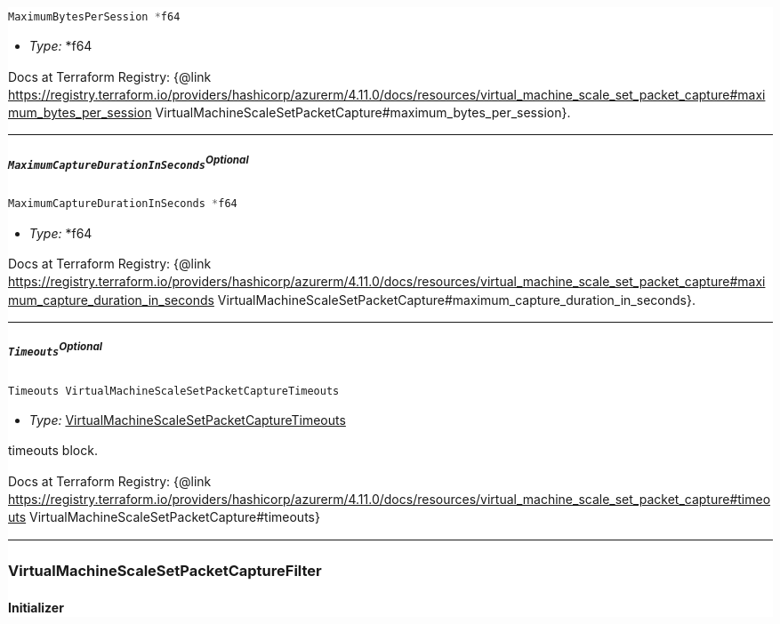 ```go
MaximumBytesPerSession *f64
```

- *Type:* *f64

Docs at Terraform Registry: {@link https://registry.terraform.io/providers/hashicorp/azurerm/4.11.0/docs/resources/virtual_machine_scale_set_packet_capture#maximum_bytes_per_session VirtualMachineScaleSetPacketCapture#maximum_bytes_per_session}.

---

##### `MaximumCaptureDurationInSeconds`<sup>Optional</sup> <a name="MaximumCaptureDurationInSeconds" id="@cdktf/provider-azurerm.virtualMachineScaleSetPacketCapture.VirtualMachineScaleSetPacketCaptureConfig.property.maximumCaptureDurationInSeconds"></a>

```go
MaximumCaptureDurationInSeconds *f64
```

- *Type:* *f64

Docs at Terraform Registry: {@link https://registry.terraform.io/providers/hashicorp/azurerm/4.11.0/docs/resources/virtual_machine_scale_set_packet_capture#maximum_capture_duration_in_seconds VirtualMachineScaleSetPacketCapture#maximum_capture_duration_in_seconds}.

---

##### `Timeouts`<sup>Optional</sup> <a name="Timeouts" id="@cdktf/provider-azurerm.virtualMachineScaleSetPacketCapture.VirtualMachineScaleSetPacketCaptureConfig.property.timeouts"></a>

```go
Timeouts VirtualMachineScaleSetPacketCaptureTimeouts
```

- *Type:* <a href="#@cdktf/provider-azurerm.virtualMachineScaleSetPacketCapture.VirtualMachineScaleSetPacketCaptureTimeouts">VirtualMachineScaleSetPacketCaptureTimeouts</a>

timeouts block.

Docs at Terraform Registry: {@link https://registry.terraform.io/providers/hashicorp/azurerm/4.11.0/docs/resources/virtual_machine_scale_set_packet_capture#timeouts VirtualMachineScaleSetPacketCapture#timeouts}

---

### VirtualMachineScaleSetPacketCaptureFilter <a name="VirtualMachineScaleSetPacketCaptureFilter" id="@cdktf/provider-azurerm.virtualMachineScaleSetPacketCapture.VirtualMachineScaleSetPacketCaptureFilter"></a>

#### Initializer <a name="Initializer" id="@cdktf/provider-azurerm.virtualMachineScaleSetPacketCapture.VirtualMachineScaleSetPacketCaptureFilter.Initializer"></a>
